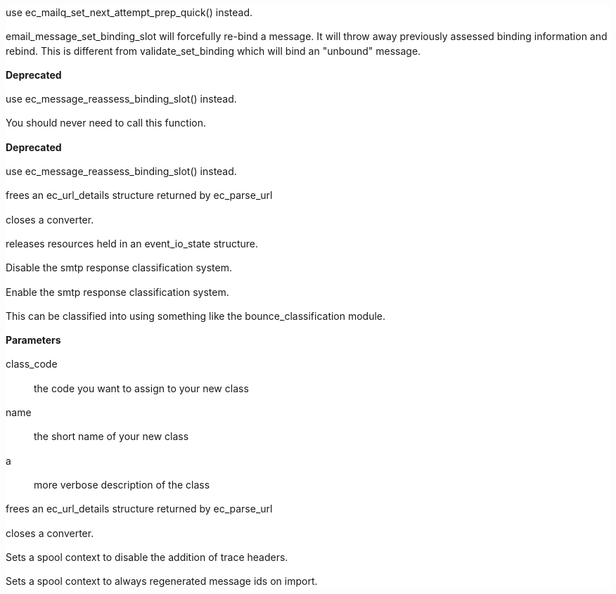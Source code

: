 use ec_mailq_set_next_attempt_prep_quick() instead.

email_message_set_binding_slot will forcefully re-bind a message. It will throw away previously assessed binding information and rebind. This is different from validate_set_binding which will bind an "unbound" message.

**Deprecated**

use ec_message_reassess_binding_slot() instead.

You should never need to call this function.

**Deprecated**

use ec_message_reassess_binding_slot() instead.

frees an ec_url_details structure returned by ec_parse_url

closes a converter.

releases resources held in an event_io_state structure.

Disable the smtp response classification system.

Enable the smtp response classification system.

This can be classified into using something like the bounce_classification module.

**Parameters**

<dl class="variablelist">

<dt>class_code</dt>

<dd>

the code you want to assign to your new class

</dd>

<dt>name</dt>

<dd>

the short name of your new class

</dd>

<dt>a</dt>

<dd>

more verbose description of the class

</dd>

</dl>

frees an ec_url_details structure returned by ec_parse_url

closes a converter.

Sets a spool context to disable the addition of trace headers.

Sets a spool context to always regenerated message ids on import.
